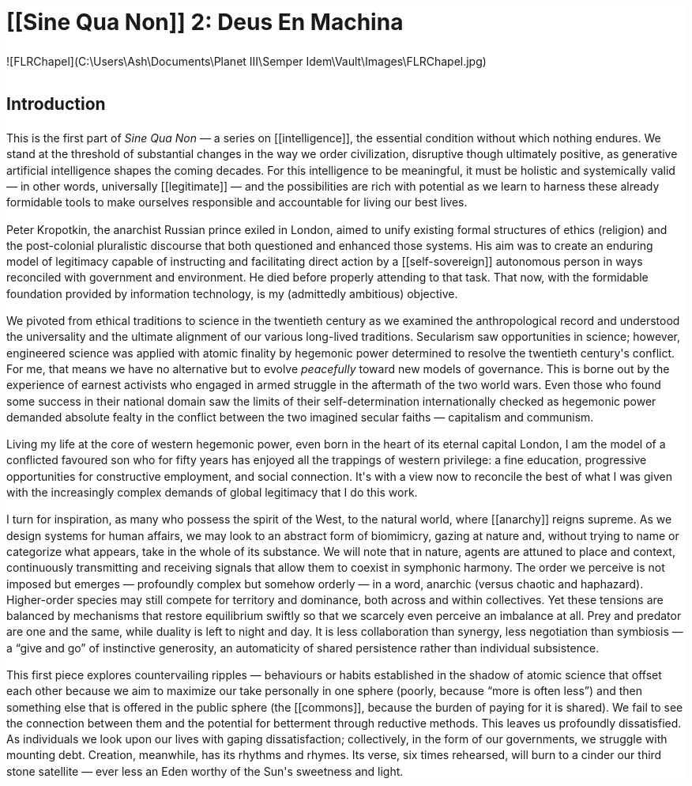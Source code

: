 # [[Sine Qua Non]] 2: Deus En Machina

![FLRChapel](C:\Users\Ash\Documents\Planet III\Semper Idem\Vault\Images\FLRChapel.jpg)

## Introduction

This is the first part of *Sine Qua Non* — a series on [[intelligence]], the essential condition without which nothing endures. We stand at the threshold of substantial changes in the way we order civilization, disruptive though ultimately positive, as generative artificial intelligence shapes the coming decades. For this intelligence to be meaningful, it must be holistic and systemically valid — in other words, universally [[legitimate]] — and the possibilities are rich with potential as we learn to harness these already formidable tools to make ourselves responsible and accountable for living our best lives.

Peter Kropotkin, the anarchist Russian prince exiled in London, aimed to unify existing formal structures of ethics (religion) and the post-colonial pluralistic discourse that both questioned and enhanced those systems. His aim was to create an enduring model of legitimacy capable of instructing and facilitating direct action by a [[self-sovereign]] autonomous person in ways reconciled with government and environment. He died before properly attending to that task. That now, with the formidable foundation provided by information technology, is my (admittedly ambitious) objective.

We pivoted from ethical traditions to science in the twentieth century as we examined the anthropological record and understood the universality and the ultimate alignment of our various long-lived traditions. Secularism saw opportunities in science; however, engineered science was applied with atomic finality by hegemonic power determined to resolve the twentieth century's conflict. For me, that means we have no alternative but to evolve *peacefully* toward new models of governance. This is borne out by the experience of earnest activists who engaged in armed struggle in the aftermath of the two world wars. Even those who found some success in their national domain saw the limits of their self-determination internationally checked as hegemonic power demanded absolute fealty in the conflict between the two imagined secular faiths — capitalism and communism.

Living my life at the core of western hegemonic power, even born in the heart of its eternal capital London, I am the model of a conflicted favoured son who for fifty years has enjoyed all the trappings of western privilege: a fine education, progressive opportunities for constructive employment, and social connection. It's with a view now to reconcile the best of what I was given with the increasingly complex demands of global legitimacy that I do this work.

I turn for inspiration, as many who possess the spirit of the West, to the natural world, where [[anarchy]] reigns supreme. As we design systems for human affairs, we may look to an abstract form of biomimicry, gazing at nature and, without trying to name or categorize what appears, take in the whole of its substance. We will note that in nature, agents are attuned to place and context, continuously transmitting and receiving signals that allow them to coexist in symphonic harmony. The order we perceive is not imposed but emerges — profoundly complex but somehow orderly — in a word, anarchic (versus chaotic and haphazard). Higher-order species may still compete for territory and dominance, both across and within collectives. Yet these tensions are balanced by mechanisms that restore equilibrium swiftly so that we scarcely even perceive an imbalance at all. Prey and predator are one and the same, while duality is left to night and day. It is less collaboration than synergy, less negotiation than symbiosis — a “give and go” of instinctive generosity, an automaticity of shared persistence rather than individual subsistence.

This first piece explores countervailing ripples — behaviours or habits established in the shadow of atomic science that offset each other because we aim to maximize our take personally in one sphere (poorly, because “more is often less”) and then something else that is offered in the public sphere (the [[commons]], because the burden of paying for it is shared). We fail to see the connection between them and the potential for betterment through reductive methods. This leaves us profoundly dissatisfied. As individuals we look upon our lives with gaping dissatisfaction; collectively, in the form of our governments, we struggle with mounting debt. Creation, meanwhile, has its rhythms and rhymes. Its verse, six times rehearsed, will burn to a cinder our third stone satellite — ever less an Eden worthy of the Sun's sweetness and light.
